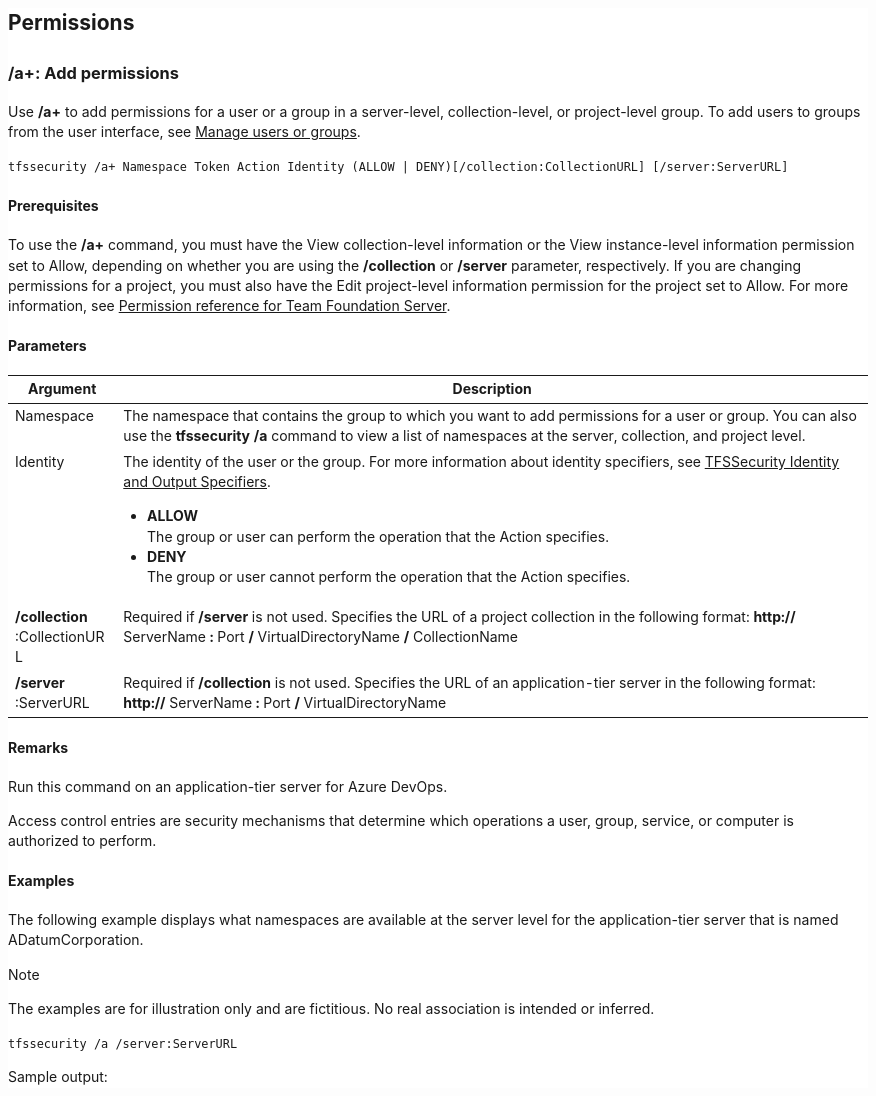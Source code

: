 ## Permissions 

<a id="aplus"></a>

### /a+: Add permissions

Use **/a+** to add permissions for a user or a group in a server-level, collection-level, or project-level group. To add users to groups from the user interface, see [Manage users or groups](https://msdn.microsoft.com/library/30493f4c-d3e6-42f0-bca2-2ad749246944).

```
tfssecurity /a+ Namespace Token Action Identity (ALLOW | DENY)[/collection:CollectionURL] [/server:ServerURL]
```

#### Prerequisites

To use the **/a+** command, you must have the View collection-level information or the View instance-level information permission set to Allow, depending on whether you are using the **/collection** or **/server** parameter, respectively. If you are changing permissions for a project, you must also have the Edit project-level information permission for the project set to Allow. For more information, see [Permission reference for Team Foundation Server](/azure/devops/security/permissions).

#### Parameters

| Argument | Description |
| --- | --- |
| Namespace | The namespace that contains the group to which you want to add permissions for a user or group. You can also use the **tfssecurity /a** command to view a list of namespaces at the server, collection, and project level. |
| Identity | The identity of the user or the group. For more information about identity specifiers, see [TFSSecurity Identity and Output Specifiers](#specifiers).<br><ul><li>**ALLOW**<br>The group or user can perform the operation that the Action specifies.</li><li>**DENY**<br>The group or user cannot perform the operation that the Action specifies.</li></ul> |
| **/collection** :CollectionURL | Required if **/server** is not used. Specifies the URL of a project collection in the following format: **http://** ServerName **:** Port **/** VirtualDirectoryName **/** CollectionName |
| **/server** :ServerURL | Required if **/collection** is not used. Specifies the URL of an application-tier server in the following format: **http://** ServerName **:** Port **/** VirtualDirectoryName |

#### Remarks

Run this command on an application-tier server for Azure DevOps.

Access control entries are security mechanisms that determine which operations a user, group, service, or computer is authorized to perform.

#### Examples

The following example displays what namespaces are available at the server level for the application-tier server that is named ADatumCorporation.

> [!NOTE]
> The examples are for illustration only and are fictitious. No real association is intended or inferred.

```
tfssecurity /a /server:ServerURL 
```

Sample output:
